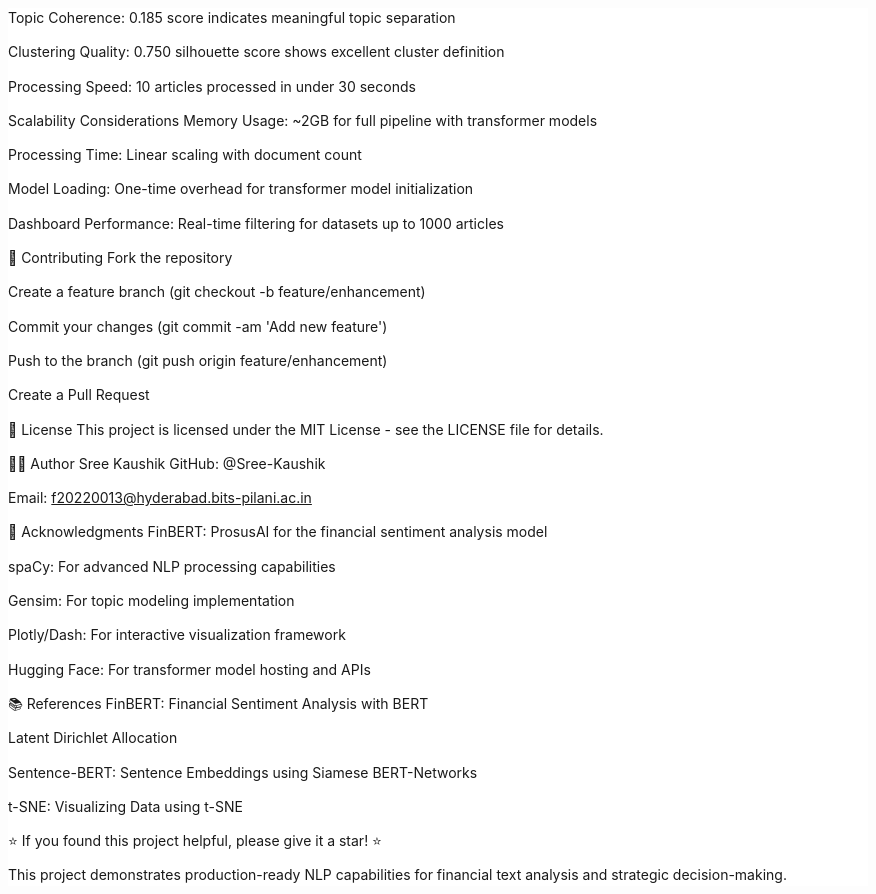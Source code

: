 Topic Coherence: 0.185 score indicates meaningful topic separation

Clustering Quality: 0.750 silhouette score shows excellent cluster definition

Processing Speed: 10 articles processed in under 30 seconds

Scalability Considerations
Memory Usage: ~2GB for full pipeline with transformer models

Processing Time: Linear scaling with document count

Model Loading: One-time overhead for transformer model initialization

Dashboard Performance: Real-time filtering for datasets up to 1000 articles

🤝 Contributing
Fork the repository

Create a feature branch (git checkout -b feature/enhancement)

Commit your changes (git commit -am 'Add new feature')

Push to the branch (git push origin feature/enhancement)

Create a Pull Request

📄 License
This project is licensed under the MIT License - see the LICENSE file for details.

👨‍💻 Author
Sree Kaushik
GitHub: @Sree-Kaushik

Email: f20220013@hyderabad.bits-pilani.ac.in

🙏 Acknowledgments
FinBERT: ProsusAI for the financial sentiment analysis model

spaCy: For advanced NLP processing capabilities

Gensim: For topic modeling implementation

Plotly/Dash: For interactive visualization framework

Hugging Face: For transformer model hosting and APIs

📚 References
FinBERT: Financial Sentiment Analysis with BERT

Latent Dirichlet Allocation

Sentence-BERT: Sentence Embeddings using Siamese BERT-Networks

t-SNE: Visualizing Data using t-SNE

⭐ If you found this project helpful, please give it a star! ⭐

This project demonstrates production-ready NLP capabilities for financial text analysis and strategic decision-making.
